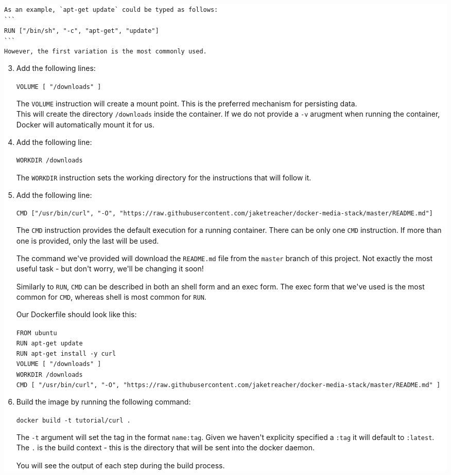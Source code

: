     As an example, `apt-get update` could be typed as follows:    
    ```
    RUN ["/bin/sh", "-c", "apt-get", "update"]
    ```
    However, the first variation is the most commonly used.  

3. Add the following lines:
    ```
    VOLUME [ "/downloads" ]
    ```
    The `VOLUME` instruction will create a mount point. This is the preferred mechanism for persisting data.  
    This will create the directory `/downloads` inside the container. If we do not provide a `-v` arugment when running the container, Docker will automatically mount it for us.  

4. Add the following line:
    ```
    WORKDIR /downloads
    ```
    The `WORKDIR` instruction sets the working directory for the instructions that will follow it.  

5. Add the following line:
    ```
    CMD ["/usr/bin/curl", "-O", "https://raw.githubusercontent.com/jaketreacher/docker-media-stack/master/README.md"]
    ```
    The `CMD` instruction provides the default execution for a running container. There can be only one `CMD` instruction. If more than one is provided, only the last will be used.  

    The command we've provided will download the `README.md` file from the `master` branch of this project. Not exactly the most useful task - but don't worry, we'll be changing it soon!  

    Similarly to `RUN`, `CMD` can be described in both an shell form and an exec form. The exec form that we've used is the most common for `CMD`, whereas shell is most common for `RUN`.  

    Our Dockerfile should look like this:
    ```
    FROM ubuntu
    RUN apt-get update
    RUN apt-get install -y curl
    VOLUME [ "/downloads" ]
    WORKDIR /downloads
    CMD [ "/usr/bin/curl", "-O", "https://raw.githubusercontent.com/jaketreacher/docker-media-stack/master/README.md" ]
    ```

6. Build the image by running the following command:  
    ```
    docker build -t tutorial/curl .
    ```
    The `-t` argument will set the tag in the format `name:tag`. Given we haven't explicity specified a `:tag` it will default to `:latest`.  
    The `.` is the build context - this is the directory that will be sent into the docker daemon.  

    You will see the output of each step during the build process.  
